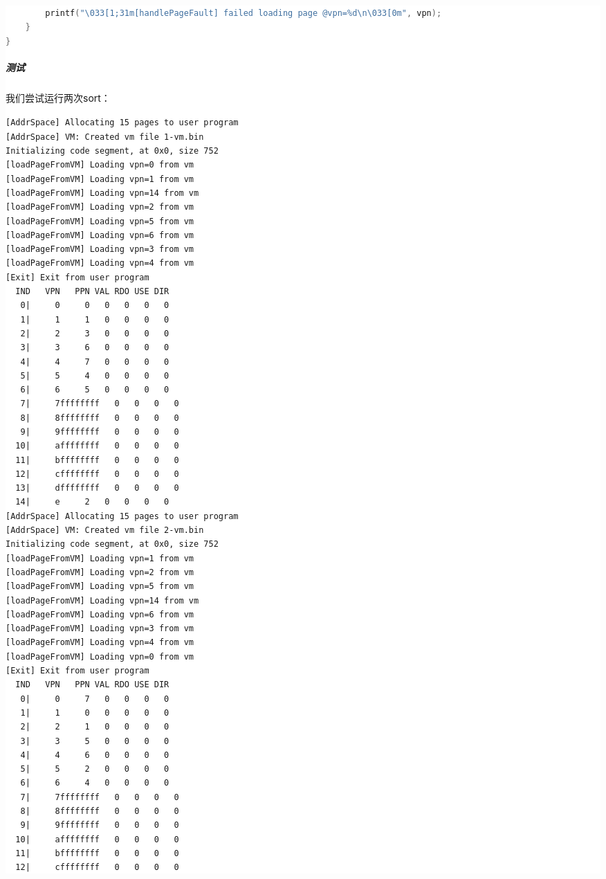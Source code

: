 ```cpp
        printf("\033[1;31m[handlePageFault] failed loading page @vpn=%d\n\033[0m", vpn);
    }
}
```

##### 测试

我们尝试运行两次sort：

```
[AddrSpace] Allocating 15 pages to user program
[AddrSpace] VM: Created vm file 1-vm.bin
Initializing code segment, at 0x0, size 752
[loadPageFromVM] Loading vpn=0 from vm
[loadPageFromVM] Loading vpn=1 from vm
[loadPageFromVM] Loading vpn=14 from vm
[loadPageFromVM] Loading vpn=2 from vm
[loadPageFromVM] Loading vpn=5 from vm
[loadPageFromVM] Loading vpn=6 from vm
[loadPageFromVM] Loading vpn=3 from vm
[loadPageFromVM] Loading vpn=4 from vm
[Exit] Exit from user program
  IND   VPN   PPN VAL RDO USE DIR
   0|     0     0   0   0   0   0
   1|     1     1   0   0   0   0
   2|     2     3   0   0   0   0
   3|     3     6   0   0   0   0
   4|     4     7   0   0   0   0
   5|     5     4   0   0   0   0
   6|     6     5   0   0   0   0
   7|     7ffffffff   0   0   0   0
   8|     8ffffffff   0   0   0   0
   9|     9ffffffff   0   0   0   0
  10|     affffffff   0   0   0   0
  11|     bffffffff   0   0   0   0
  12|     cffffffff   0   0   0   0
  13|     dffffffff   0   0   0   0
  14|     e     2   0   0   0   0
[AddrSpace] Allocating 15 pages to user program
[AddrSpace] VM: Created vm file 2-vm.bin
Initializing code segment, at 0x0, size 752
[loadPageFromVM] Loading vpn=1 from vm
[loadPageFromVM] Loading vpn=2 from vm
[loadPageFromVM] Loading vpn=5 from vm
[loadPageFromVM] Loading vpn=14 from vm
[loadPageFromVM] Loading vpn=6 from vm
[loadPageFromVM] Loading vpn=3 from vm
[loadPageFromVM] Loading vpn=4 from vm
[loadPageFromVM] Loading vpn=0 from vm
[Exit] Exit from user program
  IND   VPN   PPN VAL RDO USE DIR
   0|     0     7   0   0   0   0
   1|     1     0   0   0   0   0
   2|     2     1   0   0   0   0
   3|     3     5   0   0   0   0
   4|     4     6   0   0   0   0
   5|     5     2   0   0   0   0
   6|     6     4   0   0   0   0
   7|     7ffffffff   0   0   0   0
   8|     8ffffffff   0   0   0   0
   9|     9ffffffff   0   0   0   0
  10|     affffffff   0   0   0   0
  11|     bffffffff   0   0   0   0
  12|     cffffffff   0   0   0   0
```
